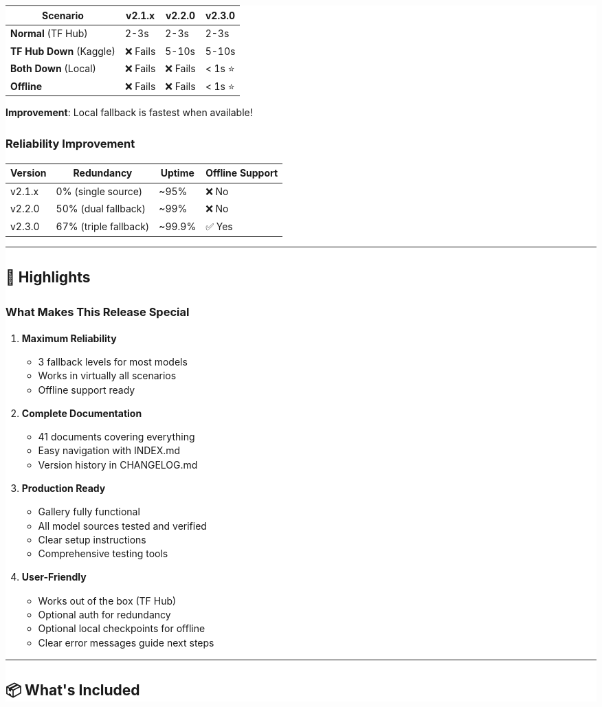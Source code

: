 | Scenario | v2.1.x | v2.2.0 | v2.3.0 |
|----------|--------|--------|--------|
| **Normal** (TF Hub) | 2-3s | 2-3s | 2-3s |
| **TF Hub Down** (Kaggle) | ❌ Fails | 5-10s | 5-10s |
| **Both Down** (Local) | ❌ Fails | ❌ Fails | < 1s ⭐ |
| **Offline** | ❌ Fails | ❌ Fails | < 1s ⭐ |

**Improvement**: Local fallback is fastest when available!

### Reliability Improvement

| Version | Redundancy | Uptime | Offline Support |
|---------|------------|--------|-----------------|
| v2.1.x | 0% (single source) | ~95% | ❌ No |
| v2.2.0 | 50% (dual fallback) | ~99% | ❌ No |
| v2.3.0 | 67% (triple fallback) | ~99.9% | ✅ Yes |

---

## 🎉 Highlights

### What Makes This Release Special

1. **Maximum Reliability** 
   - 3 fallback levels for most models
   - Works in virtually all scenarios
   - Offline support ready

2. **Complete Documentation**
   - 41 documents covering everything
   - Easy navigation with INDEX.md
   - Version history in CHANGELOG.md

3. **Production Ready**
   - Gallery fully functional
   - All model sources tested and verified
   - Clear setup instructions
   - Comprehensive testing tools

4. **User-Friendly**
   - Works out of the box (TF Hub)
   - Optional auth for redundancy
   - Optional local checkpoints for offline
   - Clear error messages guide next steps

---

## 📦 What's Included
